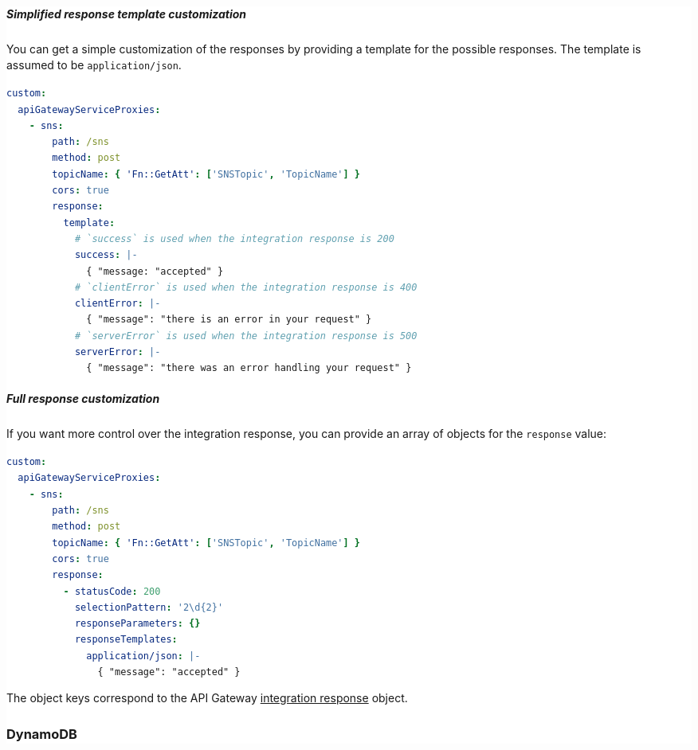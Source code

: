 ##### Simplified response template customization

You can get a simple customization of the responses by providing a template for the possible responses. The template is assumed to be `application/json`.

```yml
custom:
  apiGatewayServiceProxies:
    - sns:
        path: /sns
        method: post
        topicName: { 'Fn::GetAtt': ['SNSTopic', 'TopicName'] }
        cors: true
        response:
          template:
            # `success` is used when the integration response is 200
            success: |-
              { "message: "accepted" }
            # `clientError` is used when the integration response is 400
            clientError: |-
              { "message": "there is an error in your request" }
            # `serverError` is used when the integration response is 500
            serverError: |-
              { "message": "there was an error handling your request" }
```

##### Full response customization

If you want more control over the integration response, you can
provide an array of objects for the `response` value:

```yml
custom:
  apiGatewayServiceProxies:
    - sns:
        path: /sns
        method: post
        topicName: { 'Fn::GetAtt': ['SNSTopic', 'TopicName'] }
        cors: true
        response:
          - statusCode: 200
            selectionPattern: '2\d{2}'
            responseParameters: {}
            responseTemplates:
              application/json: |-
                { "message": "accepted" }
```

The object keys correspond to the API Gateway [integration response](https://docs.aws.amazon.com/AWSCloudFormation/latest/UserGuide/aws-properties-apitgateway-method-integration-integrationresponse.html#cfn-apigateway-method-integration-integrationresponse-responseparameters) object.

### DynamoDB
